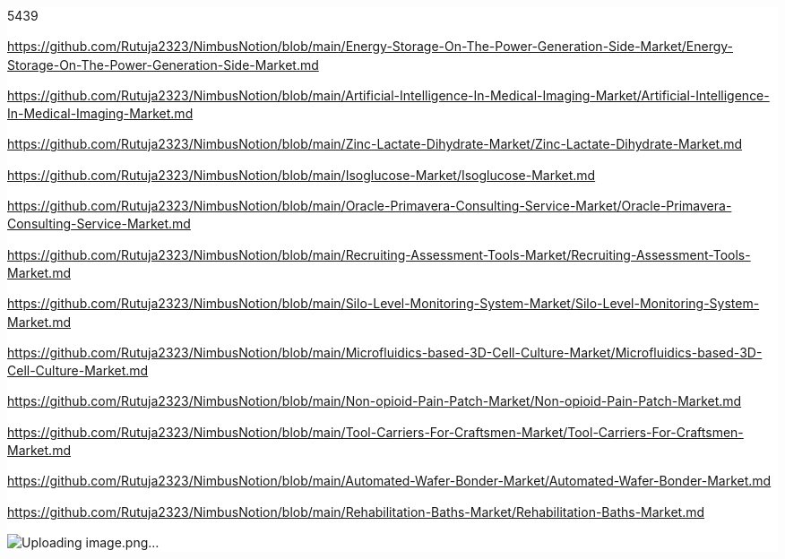 5439</p><p><a href="https://github.com/Rutuja2323/NimbusNotion/blob/main/Energy-Storage-On-The-Power-Generation-Side-Market/Energy-Storage-On-The-Power-Generation-Side-Market.md">https://github.com/Rutuja2323/NimbusNotion/blob/main/Energy-Storage-On-The-Power-Generation-Side-Market/Energy-Storage-On-The-Power-Generation-Side-Market.md</a></p><p><a href="https://github.com/Rutuja2323/NimbusNotion/blob/main/Artificial-Intelligence-In-Medical-Imaging-Market/Artificial-Intelligence-In-Medical-Imaging-Market.md">https://github.com/Rutuja2323/NimbusNotion/blob/main/Artificial-Intelligence-In-Medical-Imaging-Market/Artificial-Intelligence-In-Medical-Imaging-Market.md</a></p><p><a href="https://github.com/Rutuja2323/NimbusNotion/blob/main/Zinc-Lactate-Dihydrate-Market/Zinc-Lactate-Dihydrate-Market.md">https://github.com/Rutuja2323/NimbusNotion/blob/main/Zinc-Lactate-Dihydrate-Market/Zinc-Lactate-Dihydrate-Market.md</a></p><p><a href="https://github.com/Rutuja2323/NimbusNotion/blob/main/Isoglucose-Market/Isoglucose-Market.md">https://github.com/Rutuja2323/NimbusNotion/blob/main/Isoglucose-Market/Isoglucose-Market.md</a></p><p><a href="https://github.com/Rutuja2323/NimbusNotion/blob/main/Oracle-Primavera-Consulting-Service-Market/Oracle-Primavera-Consulting-Service-Market.md">https://github.com/Rutuja2323/NimbusNotion/blob/main/Oracle-Primavera-Consulting-Service-Market/Oracle-Primavera-Consulting-Service-Market.md</a></p><p><a href="https://github.com/Rutuja2323/NimbusNotion/blob/main/Recruiting-Assessment-Tools-Market/Recruiting-Assessment-Tools-Market.md">https://github.com/Rutuja2323/NimbusNotion/blob/main/Recruiting-Assessment-Tools-Market/Recruiting-Assessment-Tools-Market.md</a></p><p><a href="https://github.com/Rutuja2323/NimbusNotion/blob/main/Silo-Level-Monitoring-System-Market/Silo-Level-Monitoring-System-Market.md">https://github.com/Rutuja2323/NimbusNotion/blob/main/Silo-Level-Monitoring-System-Market/Silo-Level-Monitoring-System-Market.md</a></p><p><a href="https://github.com/Rutuja2323/NimbusNotion/blob/main/Microfluidics-based-3D-Cell-Culture-Market/Microfluidics-based-3D-Cell-Culture-Market.md">https://github.com/Rutuja2323/NimbusNotion/blob/main/Microfluidics-based-3D-Cell-Culture-Market/Microfluidics-based-3D-Cell-Culture-Market.md</a></p><p><a href="https://github.com/Rutuja2323/NimbusNotion/blob/main/Non-opioid-Pain-Patch-Market/Non-opioid-Pain-Patch-Market.md">https://github.com/Rutuja2323/NimbusNotion/blob/main/Non-opioid-Pain-Patch-Market/Non-opioid-Pain-Patch-Market.md</a></p><p><a href="https://github.com/Rutuja2323/NimbusNotion/blob/main/Tool-Carriers-For-Craftsmen-Market/Tool-Carriers-For-Craftsmen-Market.md">https://github.com/Rutuja2323/NimbusNotion/blob/main/Tool-Carriers-For-Craftsmen-Market/Tool-Carriers-For-Craftsmen-Market.md</a></p><p><a href="https://github.com/Rutuja2323/NimbusNotion/blob/main/Automated-Wafer-Bonder-Market/Automated-Wafer-Bonder-Market.md">https://github.com/Rutuja2323/NimbusNotion/blob/main/Automated-Wafer-Bonder-Market/Automated-Wafer-Bonder-Market.md</a></p><p><a href="https://github.com/Rutuja2323/NimbusNotion/blob/main/Rehabilitation-Baths-Market/Rehabilitation-Baths-Market.md">https://github.com/Rutuja2323/NimbusNotion/blob/main/Rehabilitation-Baths-Market/Rehabilitation-Baths-Market.md</a></p>
![Uploading image.png…]()
